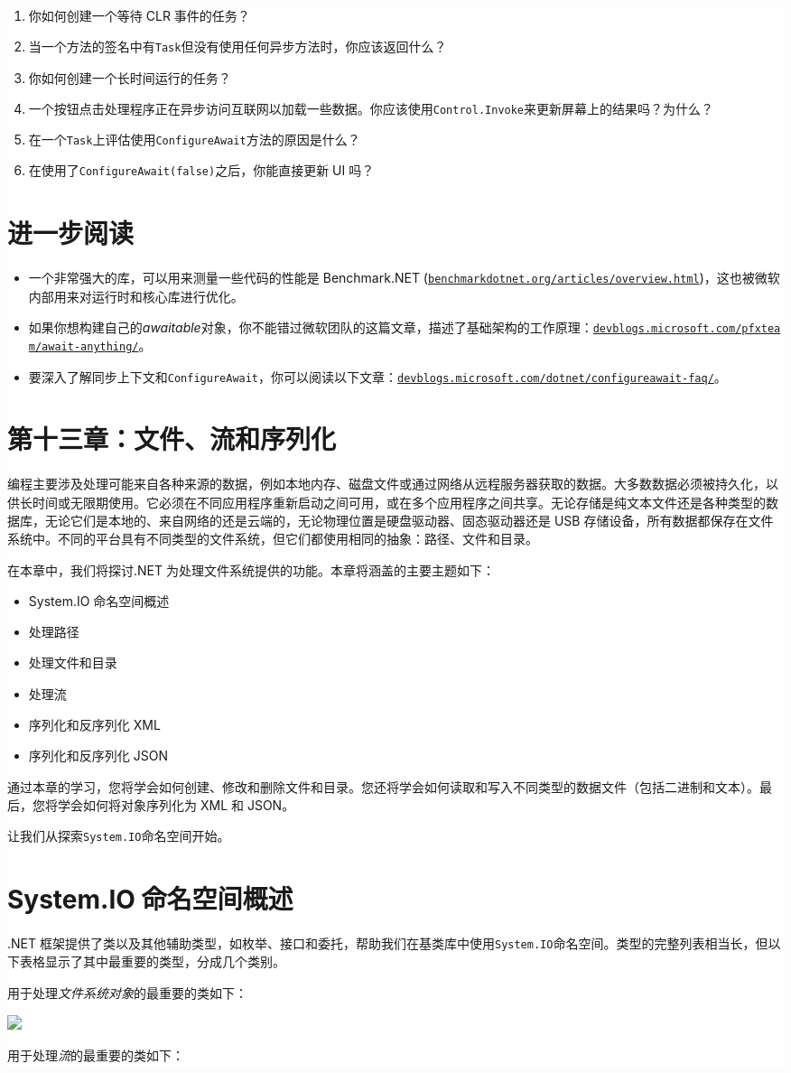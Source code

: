 1.  你如何创建一个等待 CLR 事件的任务？

1.  当一个方法的签名中有`Task`但没有使用任何异步方法时，你应该返回什么？

1.  你如何创建一个长时间运行的任务？

1.  一个按钮点击处理程序正在异步访问互联网以加载一些数据。你应该使用`Control.Invoke`来更新屏幕上的结果吗？为什么？

1.  在一个`Task`上评估使用`ConfigureAwait`方法的原因是什么？

1.  在使用了`ConfigureAwait(false)`之后，你能直接更新 UI 吗？

# 进一步阅读

+   一个非常强大的库，可以用来测量一些代码的性能是 Benchmark.NET ([`benchmarkdotnet.org/articles/overview.html`](https://benchmarkdotnet.org/articles/overview.html))，这也被微软内部用来对运行时和核心库进行优化。

+   如果你想构建自己的*awaitable*对象，你不能错过微软团队的这篇文章，描述了基础架构的工作原理：[`devblogs.microsoft.com/pfxteam/await-anything/`](https://devblogs.microsoft.com/pfxteam/await-anything/)。

+   要深入了解同步上下文和`ConfigureAwait`，你可以阅读以下文章：[`devblogs.microsoft.com/dotnet/configureawait-faq/`](https://devblogs.microsoft.com/dotnet/configureawait-faq/)。


# 第十三章：文件、流和序列化

编程主要涉及处理可能来自各种来源的数据，例如本地内存、磁盘文件或通过网络从远程服务器获取的数据。大多数数据必须被持久化，以供长时间或无限期使用。它必须在不同应用程序重新启动之间可用，或在多个应用程序之间共享。无论存储是纯文本文件还是各种类型的数据库，无论它们是本地的、来自网络的还是云端的，无论物理位置是硬盘驱动器、固态驱动器还是 USB 存储设备，所有数据都保存在文件系统中。不同的平台具有不同类型的文件系统，但它们都使用相同的抽象：路径、文件和目录。

在本章中，我们将探讨.NET 为处理文件系统提供的功能。本章将涵盖的主要主题如下：

+   System.IO 命名空间概述

+   处理路径

+   处理文件和目录

+   处理流

+   序列化和反序列化 XML

+   序列化和反序列化 JSON

通过本章的学习，您将学会如何创建、修改和删除文件和目录。您还将学会如何读取和写入不同类型的数据文件（包括二进制和文本）。最后，您将学会如何将对象序列化为 XML 和 JSON。

让我们从探索`System.IO`命名空间开始。

# System.IO 命名空间概述

.NET 框架提供了类以及其他辅助类型，如枚举、接口和委托，帮助我们在基类库中使用`System.IO`命名空间。类型的完整列表相当长，但以下表格显示了其中最重要的类型，分成几个类别。

用于处理*文件系统对象*的最重要的类如下：

![](https://github.com/OpenDocCN/freelearn-csharp-zh/raw/master/docs/lrn-cs-prog/img/Chapter_13_Table_01_01.jpg)

用于处理*流*的最重要的类如下：
